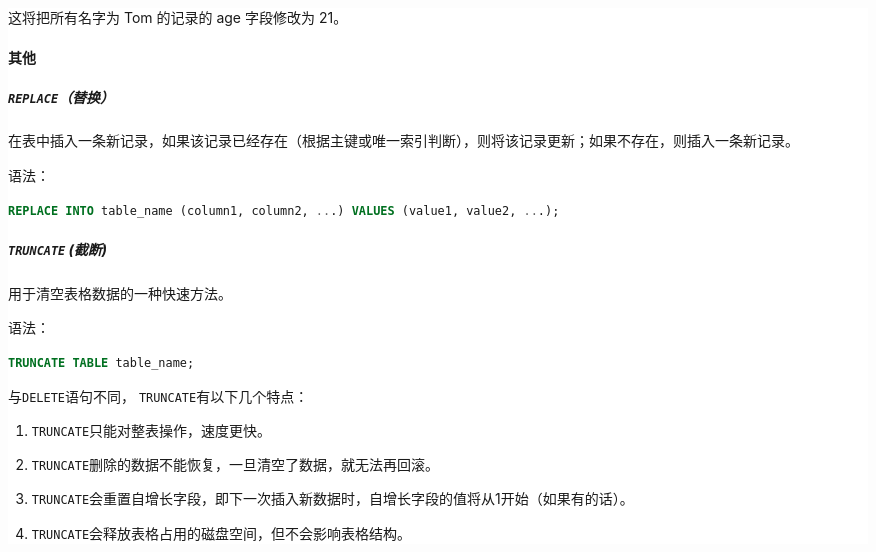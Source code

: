 这将把所有名字为 Tom 的记录的 age 字段修改为 21。



#### 其他

##### `REPLACE`（替换）

在表中插入一条新记录，如果该记录已经存在（根据主键或唯一索引判断），则将该记录更新；如果不存在，则插入一条新记录。

语法：

```sql
REPLACE INTO table_name (column1, column2, ...) VALUES (value1, value2, ...);
```

##### `TRUNCATE`  (截断)

用于清空表格数据的一种快速方法。

语法：

```sql
TRUNCATE TABLE table_name;
```

与`DELETE`语句不同， `TRUNCATE`有以下几个特点：

1. `TRUNCATE`只能对整表操作，速度更快。

2. `TRUNCATE`删除的数据不能恢复，一旦清空了数据，就无法再回滚。

3. `TRUNCATE`会重置自增长字段，即下一次插入新数据时，自增长字段的值将从1开始（如果有的话）。

4. `TRUNCATE`会释放表格占用的磁盘空间，但不会影响表格结构。

   
